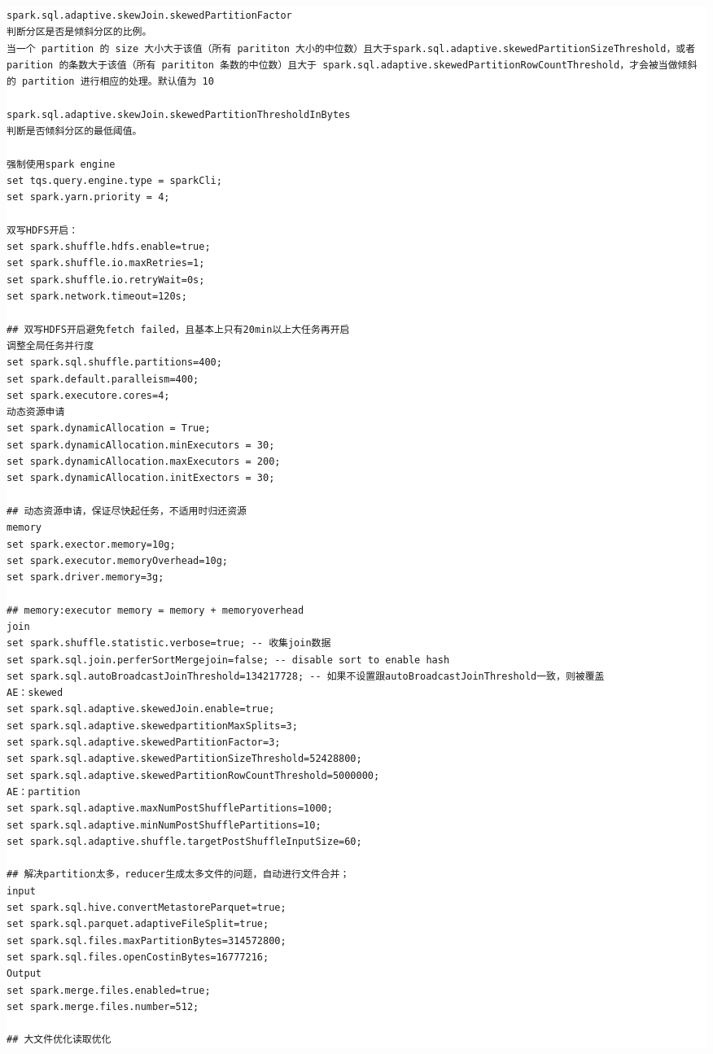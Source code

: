 ```
spark.sql.adaptive.skewJoin.skewedPartitionFactor
判断分区是否是倾斜分区的比例。
当一个 partition 的 size 大小大于该值（所有 parititon 大小的中位数）且大于spark.sql.adaptive.skewedPartitionSizeThreshold，或者 parition 的条数大于该值（所有 parititon 条数的中位数）且大于 spark.sql.adaptive.skewedPartitionRowCountThreshold，才会被当做倾斜的 partition 进行相应的处理。默认值为 10

spark.sql.adaptive.skewJoin.skewedPartitionThresholdInBytes
判断是否倾斜分区的最低阈值。

强制使用spark engine
set tqs.query.engine.type = sparkCli;
set spark.yarn.priority = 4;

双写HDFS开启：
set spark.shuffle.hdfs.enable=true;
set spark.shuffle.io.maxRetries=1;
set spark.shuffle.io.retryWait=0s;
set spark.network.timeout=120s;

## 双写HDFS开启避免fetch failed，且基本上只有20min以上大任务再开启
调整全局任务并行度
set spark.sql.shuffle.partitions=400;
set spark.default.paralleism=400;
set spark.executore.cores=4;
动态资源申请
set spark.dynamicAllocation = True;
set spark.dynamicAllocation.minExecutors = 30;
set spark.dynamicAllocation.maxExecutors = 200;
set spark.dynamicAllocation.initExectors = 30;

## 动态资源申请，保证尽快起任务，不适用时归还资源
memory
set spark.exector.memory=10g;
set spark.executor.memoryOverhead=10g;
set spark.driver.memory=3g;

## memory:executor memory = memory + memoryoverhead
join
set spark.shuffle.statistic.verbose=true; -- 收集join数据
set spark.sql.join.perferSortMergejoin=false; -- disable sort to enable hash
set spark.sql.autoBroadcastJoinThreshold=134217728; -- 如果不设置跟autoBroadcastJoinThreshold一致，则被覆盖
AE：skewed
set spark.sql.adaptive.skewedJoin.enable=true;
set spark.sql.adaptive.skewedpartitionMaxSplits=3;
set spark.sql.adaptive.skewedPartitionFactor=3;
set spark.sql.adaptive.skewedPartitionSizeThreshold=52428800;
set spark.sql.adaptive.skewedPartitionRowCountThreshold=5000000;
AE：partition
set spark.sql.adaptive.maxNumPostShufflePartitions=1000;
set spark.sql.adaptive.minNumPostShufflePartitions=10;
set spark.sql.adaptive.shuffle.targetPostShuffleInputSize=60;

## 解决partition太多，reducer生成太多文件的问题，自动进行文件合并；
input
set spark.sql.hive.convertMetastoreParquet=true;
set spark.sql.parquet.adaptiveFileSplit=true;
set spark.sql.files.maxPartitionBytes=314572800;
set spark.sql.files.openCostinBytes=16777216;
Output
set spark.merge.files.enabled=true;
set spark.merge.files.number=512;

## 大文件优化读取优化
```